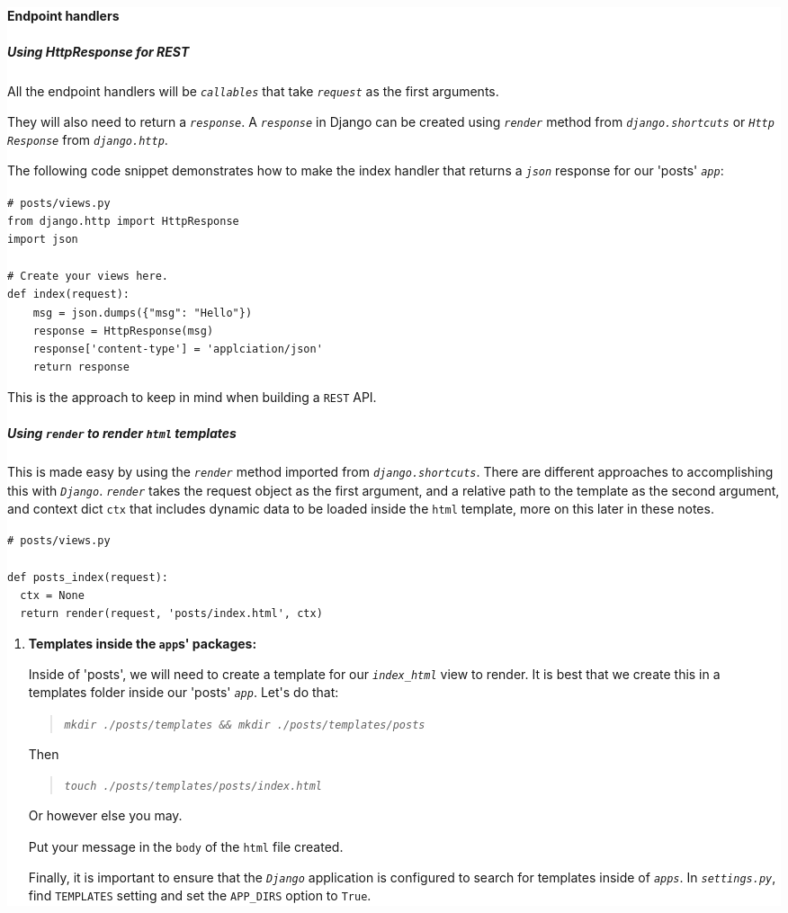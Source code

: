 #### Endpoint handlers
##### Using HttpResponse for REST
All the endpoint handlers will be *`callables`* that take *`request`* as the first arguments.

They will also need to return a *`response`*. A *`response`* in Django can be created using *`render`* method from *`django.shortcuts`* or *`HttpResponse`* from *`django.http`*.

The following code snippet demonstrates how to make the index handler that returns a *`json`* response for our 'posts' *`app`*:

```Py
# posts/views.py
from django.http import HttpResponse
import json

# Create your views here.
def index(request):
    msg = json.dumps({"msg": "Hello"})
    response = HttpResponse(msg)
    response['content-type'] = 'applciation/json'
    return response
```
This is the approach to keep in mind when building a `REST` API.


##### Using *`render`* to render `html` templates
This is made easy by using the *`render`* method imported from *`django.shortcuts`*. There are different approaches to accomplishing this with *`Django`*. *`render`* takes the request object as the first argument, and a relative path to the template as the second argument, and context dict `ctx` that includes dynamic data to be loaded inside the `html` template, more on this later in these notes.

```Py
# posts/views.py

def posts_index(request):
  ctx = None
  return render(request, 'posts/index.html', ctx)
```

1. **Templates inside the `app`s' packages:**

    Inside of 'posts', we will need to create a template for our *`index_html`* view to render. It is best that we create this in a templates folder inside our 'posts' *`app`*. Let's do that:

    >*`mkdir ./posts/templates && mkdir ./posts/templates/posts`*

    Then
    >*`touch ./posts/templates/posts/index.html`*

    Or however else you may.

    Put your message in the `body` of the `html` file created.

    Finally, it is important to ensure that the *`Django`* application is configured to search for templates inside of *`apps`*. In *`settings.py`*, find `TEMPLATES` setting and set the `APP_DIRS` option to `True`.
